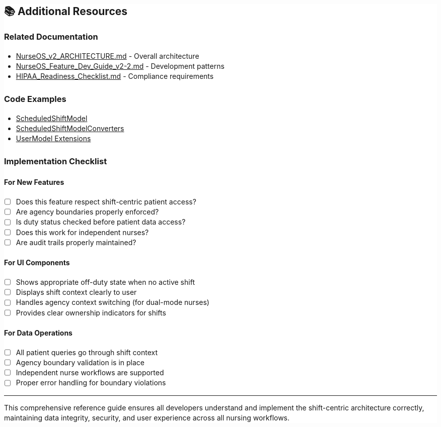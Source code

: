 ## 📚 **Additional Resources**

### **Related Documentation**
- [NurseOS_v2_ARCHITECTURE.md](./NurseOS_v2_ARCHITECTURE.md) - Overall architecture
- [NurseOS_Feature_Dev_Guide_v2-2.md](./NurseOS_Feature_Dev_Guide_v2-2.md) - Development patterns
- [HIPAA_Readiness_Checklist.md](./HIPAA_Readiness_Checklist.md) - Compliance requirements

### **Code Examples**
- [ScheduledShiftModel](../lib/features/schedule/models/scheduled_shift_model.dart)
- [ScheduledShiftModelConverters](../lib/features/schedule/models/scheduled_shift_model_converters.dart)
- [UserModel Extensions](../lib/features/auth/models/user_model_extensions.dart)

### **Implementation Checklist**

#### **For New Features**
- [ ] Does this feature respect shift-centric patient access?
- [ ] Are agency boundaries properly enforced?
- [ ] Is duty status checked before patient data access?
- [ ] Does this work for independent nurses?
- [ ] Are audit trails properly maintained?

#### **For UI Components**
- [ ] Shows appropriate off-duty state when no active shift
- [ ] Displays shift context clearly to user
- [ ] Handles agency context switching (for dual-mode nurses)
- [ ] Provides clear ownership indicators for shifts

#### **For Data Operations**
- [ ] All patient queries go through shift context
- [ ] Agency boundary validation is in place
- [ ] Independent nurse workflows are supported
- [ ] Proper error handling for boundary violations

---

This comprehensive reference guide ensures all developers understand and implement the shift-centric architecture correctly, maintaining data integrity, security, and user experience across all nursing workflows.